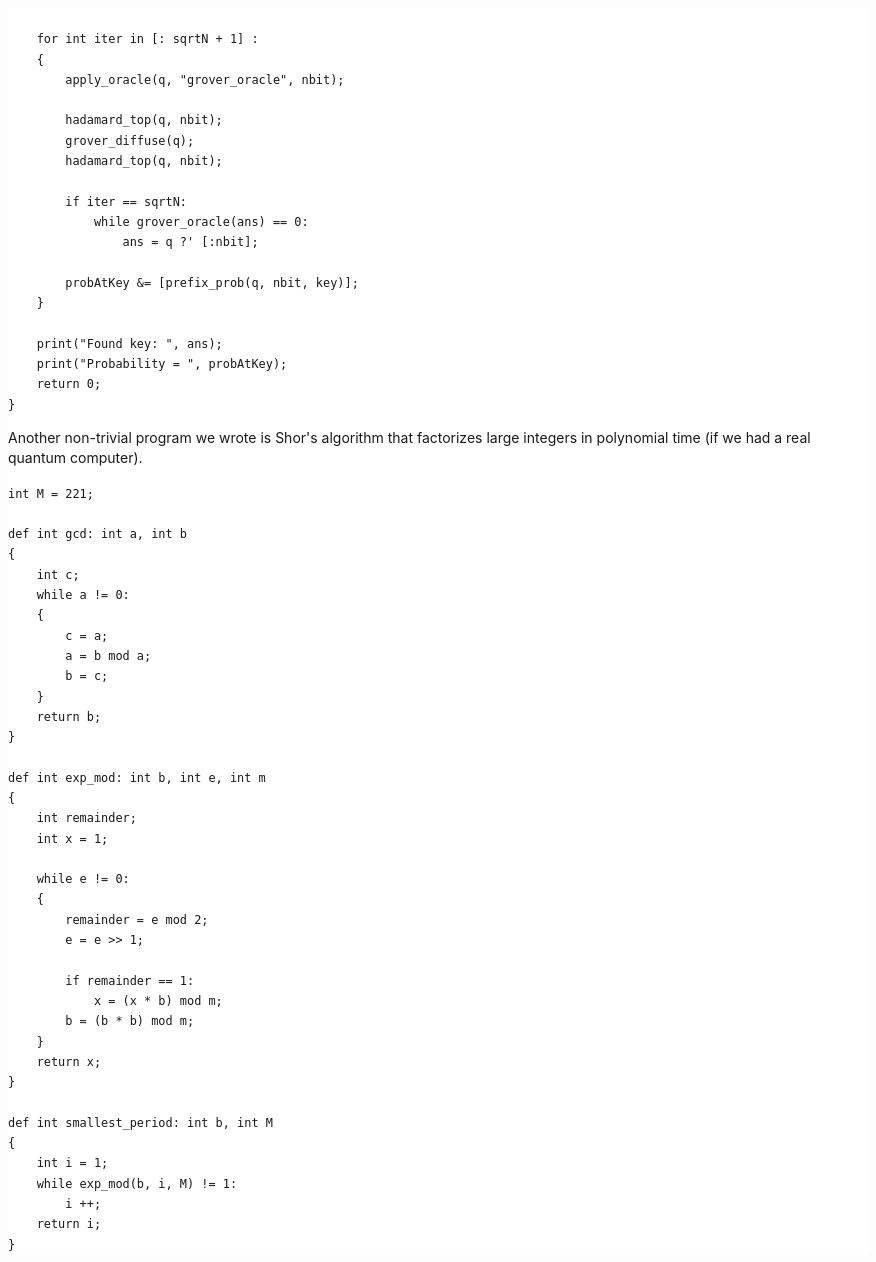 ```

    for int iter in [: sqrtN + 1] :
    {
        apply_oracle(q, "grover_oracle", nbit);

        hadamard_top(q, nbit);
        grover_diffuse(q);
        hadamard_top(q, nbit);

        if iter == sqrtN:
            while grover_oracle(ans) == 0:
                ans = q ?' [:nbit];

        probAtKey &= [prefix_prob(q, nbit, key)];
    }

    print("Found key: ", ans);
    print("Probability = ", probAtKey);
    return 0;
}
```

Another non-trivial program we wrote is Shor's algorithm that factorizes large integers in polynomial time (if we had a real quantum computer).

```
int M = 221;

def int gcd: int a, int b
{
    int c;
    while a != 0:
    {
        c = a;
        a = b mod a;
        b = c;
    }
    return b;
}

def int exp_mod: int b, int e, int m
{
    int remainder;
    int x = 1;

    while e != 0:
    {
        remainder = e mod 2;
        e = e >> 1;

        if remainder == 1:
            x = (x * b) mod m;
        b = (b * b) mod m;
    }
    return x;
}

def int smallest_period: int b, int M
{
    int i = 1;
    while exp_mod(b, i, M) != 1:
        i ++;
    return i;
}
```